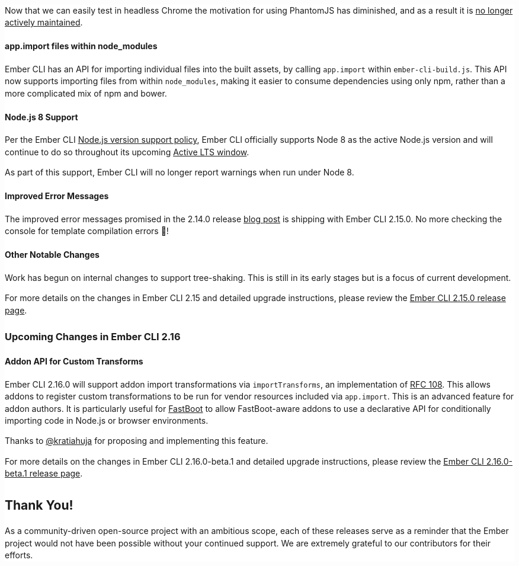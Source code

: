 Now that we can easily test in headless Chrome the motivation for using
PhantomJS has diminished, and as a result it is [no longer actively maintained](https://groups.google.com/d/msg/phantomjs/9aI5d-LDuNE/5Z3SMZrqAQAJ).

#### app.import files within node_modules

Ember CLI has an API for importing individual files into the built assets, by
calling `app.import` within `ember-cli-build.js`. This API now supports
importing files from within `node_modules`, making it easier to consume
dependencies using only npm, rather than a more complicated mix of npm and
bower.

#### Node.js 8 Support

Per the Ember CLI [Node.js version support policy](https://github.com/ember-cli/ember-cli/blob/cac87e69f8c636d8b64889a6e214e987428c8dc7/docs/node-support.md), Ember CLI officially supports Node 8 as the active Node.js version and will continue to do so throughout its upcoming [Active LTS window](https://github.com/nodejs/LTS/tree/d9cb7b3059a478a6e33649cfb0a202cf456b2e28#nodejs-long-term-support-working-group).

As part of this support, Ember CLI will no longer report warnings when run under
Node 8.

#### Improved Error Messages

The improved error messages promised in the 2.14.0 release [blog post](https://www.emberjs.com/blog/2017/07/06/ember-2-14-released.html#toc_upcoming-changes-in-ember-cli-2-15) is shipping with Ember CLI 2.15.0.  No more checking the console for template compilation errors 🎉!

#### Other Notable Changes

Work has begun on internal changes to support tree-shaking.  This is still in
its early stages but is a focus of current development.

For more details on the changes in Ember CLI 2.15 and detailed upgrade
instructions, please review the [Ember CLI  2.15.0 release page](https://github.com/ember-cli/ember-cli/releases/tag/v2.15.0).

### Upcoming Changes in Ember CLI 2.16

#### Addon API for Custom Transforms

Ember CLI 2.16.0 will support addon import transformations via
`importTransforms`, an implementation of [RFC 108](https://github.com/kratiahuja/rfcs/blob/add-import-api/active/0000-add-custom-transform.md).
This allows addons to register custom transformations to be run for vendor
resources included via `app.import`.  This is an advanced feature for addon
authors.  It is particularly useful for
[FastBoot](https://github.com/ember-fastboot/fastboot) to allow FastBoot-aware
addons to use a declarative API for conditionally importing code in Node.js or
browser environments.

Thanks to [@kratiahuja](https://github.com/kratiahuja) for proposing and implementing this feature.

For more details on the changes in Ember CLI 2.16.0-beta.1 and detailed upgrade
instructions, please review the [Ember CLI 2.16.0-beta.1 release page](https://github.com/ember-cli/ember-cli/releases/tag/v2.16.0-beta.1).

## Thank You!

As a community-driven open-source project with an ambitious scope, each of
these releases serve as a reminder that the Ember project would not have been
possible without your continued support. We are extremely grateful to our
contributors for their efforts.
